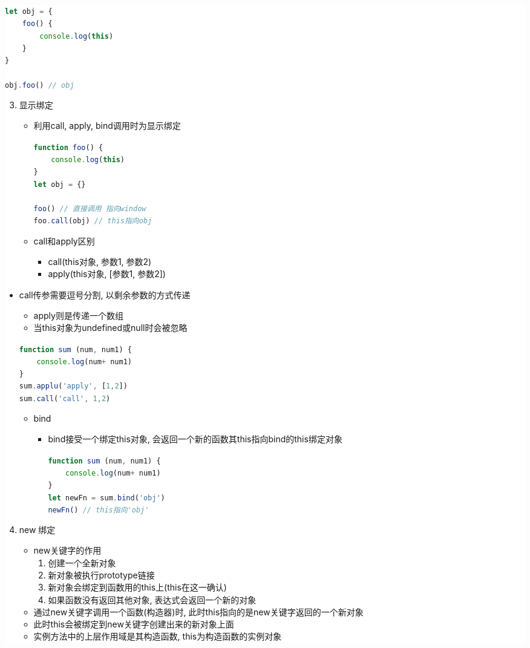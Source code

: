    ```js
   let obj = {
       foo() {
           console.log(this)
       }
   }
   
   obj.foo() // obj
   ```

3. 显示绑定

   * 利用call, apply, bind调用时为显示绑定

     ```js
     function foo() {
         console.log(this)
     }
     let obj = {}
     
     foo() // 直接调用 指向window
     foo.call(obj) // this指向obj
     
     ```

   * call和apply区别

     * call(this对象, 参数1, 参数2)
     * apply(this对象, [参数1, 参数2])
* call传参需要逗号分割, 以剩余参数的方式传递
     * apply则是传递一个数组
     * 当this对象为undefined或null时会被忽略

     ```js
     function sum (num, num1) {
         console.log(num+ num1)
     }
     sum.applu('apply', [1,2])
     sum.call('call', 1,2)
     
     
     ```

   * bind

     * bind接受一个绑定this对象, 会返回一个新的函数其this指向bind的this绑定对象

       ```js
       function sum (num, num1) {
           console.log(num+ num1)
       }
       let newFn = sum.bind('obj')
       newFn() // this指向'obj'
       ```

4. new 绑定

   * new关键字的作用
     1. 创建一个全新对象
     2. 新对象被执行prototype链接
     3. 新对象会绑定到函数用的this上(this在这一确认)
     4. 如果函数没有返回其他对象, 表达式会返回一个新的对象
   * 通过new关键字调用一个函数(构造器)时, 此时this指向的是new关键字返回的一个新对象
   * 此时this会被绑定到new关键字创建出来的新对象上面
   * 实例方法中的上层作用域是其构造函数, this为构造函数的实例对象
